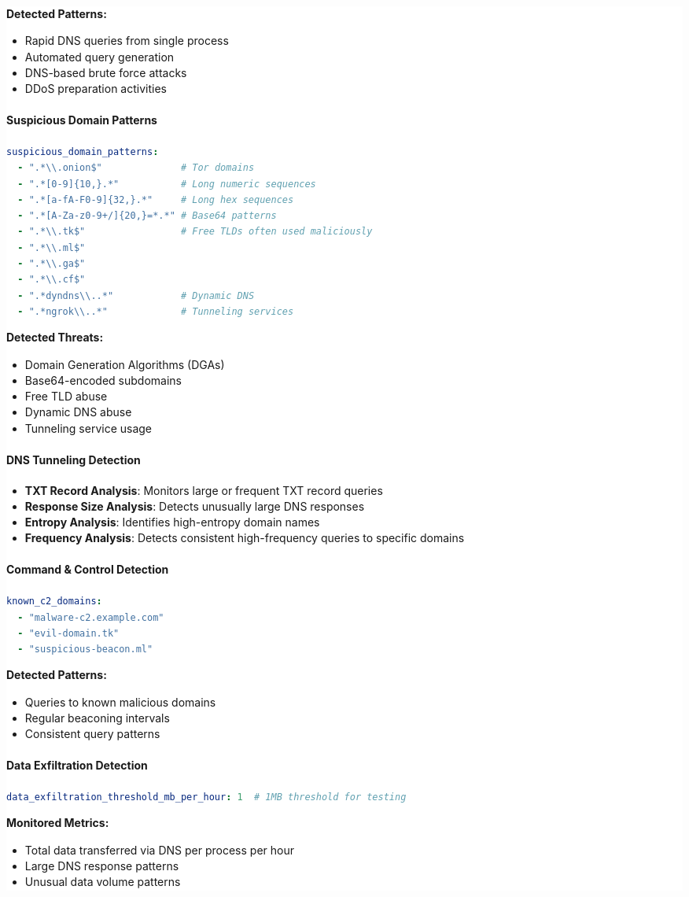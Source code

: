 **Detected Patterns:**
- Rapid DNS queries from single process
- Automated query generation
- DNS-based brute force attacks
- DDoS preparation activities

#### Suspicious Domain Patterns
```yaml
suspicious_domain_patterns:
  - ".*\\.onion$"              # Tor domains
  - ".*[0-9]{10,}.*"           # Long numeric sequences
  - ".*[a-fA-F0-9]{32,}.*"     # Long hex sequences
  - ".*[A-Za-z0-9+/]{20,}=*.*" # Base64 patterns
  - ".*\\.tk$"                 # Free TLDs often used maliciously
  - ".*\\.ml$"
  - ".*\\.ga$"
  - ".*\\.cf$"
  - ".*dyndns\\..*"            # Dynamic DNS
  - ".*ngrok\\..*"             # Tunneling services
```

**Detected Threats:**
- Domain Generation Algorithms (DGAs)
- Base64-encoded subdomains
- Free TLD abuse
- Dynamic DNS abuse
- Tunneling service usage

#### DNS Tunneling Detection
- **TXT Record Analysis**: Monitors large or frequent TXT record queries
- **Response Size Analysis**: Detects unusually large DNS responses
- **Entropy Analysis**: Identifies high-entropy domain names
- **Frequency Analysis**: Detects consistent high-frequency queries to specific domains

#### Command & Control Detection
```yaml
known_c2_domains:
  - "malware-c2.example.com"
  - "evil-domain.tk"
  - "suspicious-beacon.ml"
```

**Detected Patterns:**
- Queries to known malicious domains
- Regular beaconing intervals
- Consistent query patterns

#### Data Exfiltration Detection
```yaml
data_exfiltration_threshold_mb_per_hour: 1  # 1MB threshold for testing
```

**Monitored Metrics:**
- Total data transferred via DNS per process per hour
- Large DNS response patterns
- Unusual data volume patterns
